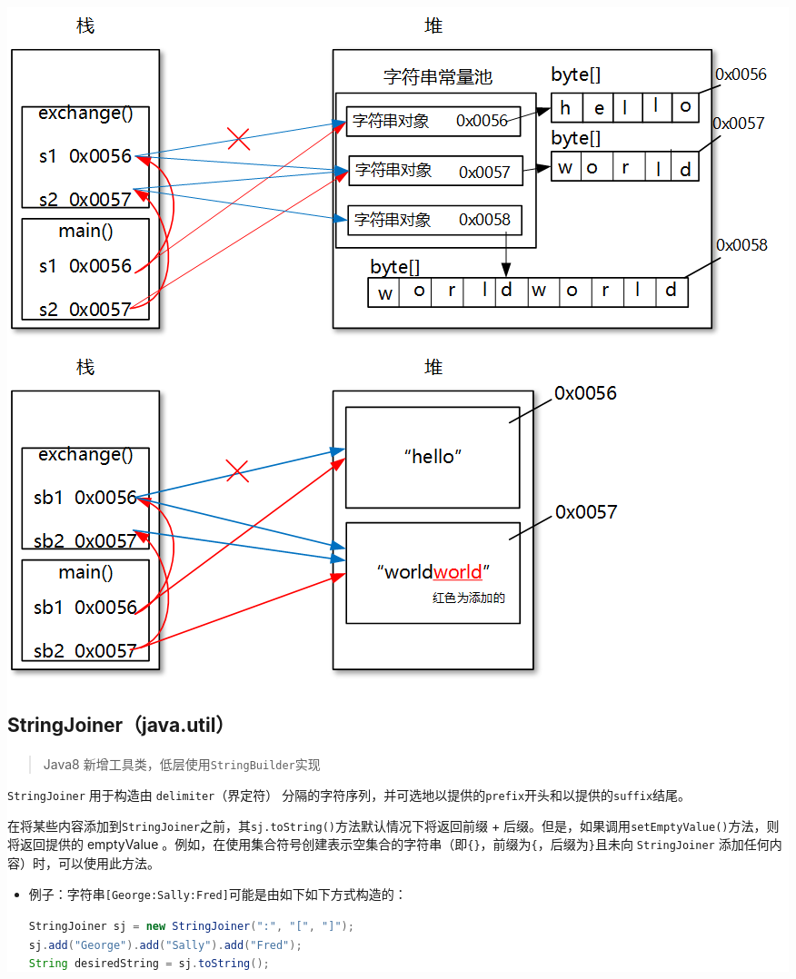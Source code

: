 ![](../images/params.png)

## StringJoiner（java.util）

> Java8 新增工具类，低层使用`StringBuilder`实现

`StringJoiner` 用于构造由 `delimiter`（界定符） 分隔的字符序列，并可选地以提供的`prefix`开头和以提供的`suffix`结尾。

在将某些内容添加到`StringJoiner`之前，其`sj.toString()`方法默认情况下将返回前缀 + 后缀。但是，如果调用`setEmptyValue()`方法，则将返回提供的 emptyValue 。例如，在使用集合符号创建表示空集合的字符串（即`{}`，前缀为`{`，后缀为`}`且未向 `StringJoiner` 添加任何内容）时，可以使用此方法。

- 例子：字符串`[George:Sally:Fred]`可能是由如下如下方式构造的：

  ```java
  StringJoiner sj = new StringJoiner(":", "[", "]");
  sj.add("George").add("Sally").add("Fred");
  String desiredString = sj.toString();
  ```
